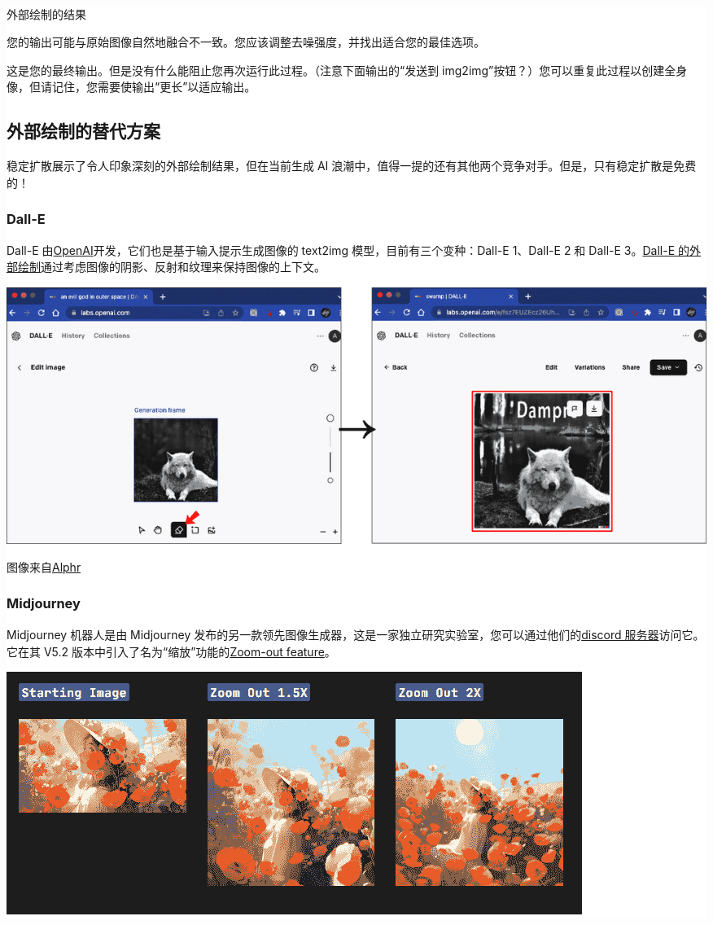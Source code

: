 外部绘制的结果

您的输出可能与原始图像自然地融合不一致。您应该调整去噪强度，并找出适合您的最佳选项。

这是您的最终输出。但是没有什么能阻止您再次运行此过程。（注意下面输出的“发送到 img2img”按钮？）您可以重复此过程以创建全身像，但请记住，您需要使输出“更长”以适应输出。

## 外部绘制的替代方案

稳定扩散展示了令人印象深刻的外部绘制结果，但在当前生成 AI 浪潮中，值得一提的还有其他两个竞争对手。但是，只有稳定扩散是免费的！

### Dall-E

Dall-E 由[OpenAI](https://openai.com/)开发，它们也是基于输入提示生成图像的 text2img 模型，目前有三个变种：Dall-E 1、Dall-E 2 和 Dall-E 3。[Dall-E 的外部绘制](https://openai.com/blog/dall-e-introducing-outpainting)通过考虑图像的阴影、反射和纹理来保持图像的上下文。

![](img/353e1bd094e9330f44eb01334d0a042e.png)

图像来自[Alphr](https://www.alphr.com/outpaint-dalle/)

### Midjourney

Midjourney 机器人是由 Midjourney 发布的另一款领先图像生成器，这是一家独立研究实验室，您可以通过他们的[discord 服务器](https://docs.midjourney.com/docs/quick-start)访问它。它在其 V5.2 版本中引入了名为“缩放”功能的[Zoom-out feature](https://docs.midjourney.com/docs/zoom-out)。

![](img/4dffb94446f1a2ea1eaecf500e349b64.png)
